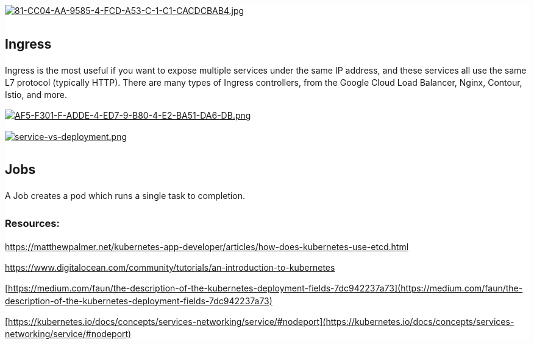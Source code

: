 [![81-CC04-AA-9585-4-FCD-A53-C-1-C1-CACDCBAB4.jpg](https://i.postimg.cc/9X9QKgsd/81-CC04-AA-9585-4-FCD-A53-C-1-C1-CACDCBAB4.jpg)](https://postimg.cc/7bx4T9Hh)

## Ingress

Ingress is the most useful if you want to expose multiple services under the same IP address, and these services all use the same L7 protocol (typically HTTP). There are many types of Ingress controllers, from the Google Cloud Load Balancer, Nginx, Contour, Istio, and more. 

[![AF5-F301-F-ADDE-4-ED7-9-B80-4-E2-BA51-DA6-DB.png](https://i.postimg.cc/c1BVvQ3q/AF5-F301-F-ADDE-4-ED7-9-B80-4-E2-BA51-DA6-DB.png)](https://postimg.cc/XXX2hBxx)


[![service-vs-deployment.png](https://i.postimg.cc/c437Fkb8/service-vs-deployment.png)](https://postimg.cc/7fxT69Dx)




## Jobs

A Job creates a pod which runs a single task to completion.




### Resources: 

https://matthewpalmer.net/kubernetes-app-developer/articles/how-does-kubernetes-use-etcd.html

https://www.digitalocean.com/community/tutorials/an-introduction-to-kubernetes

[https://medium.com/faun/the-description-of-the-kubernetes-deployment-fields-7dc942237a73](https://medium.com/faun/the-description-of-the-kubernetes-deployment-fields-7dc942237a73)

[https://kubernetes.io/docs/concepts/services-networking/service/#nodeport](https://kubernetes.io/docs/concepts/services-networking/service/#nodeport)
